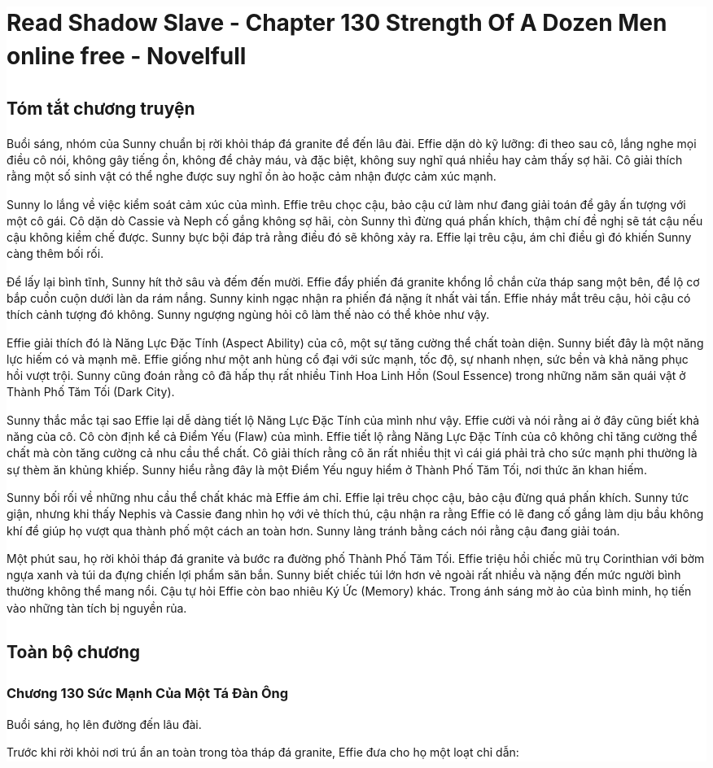 # Read Shadow Slave - Chapter 130 Strength Of A Dozen Men online free - Novelfull

## Tóm tắt chương truyện

Buổi sáng, nhóm của Sunny chuẩn bị rời khỏi tháp đá granite để đến lâu đài. Effie dặn dò kỹ lưỡng: đi theo sau cô, lắng nghe mọi điều cô nói, không gây tiếng ồn, không để chảy máu, và đặc biệt, không suy nghĩ quá nhiều hay cảm thấy sợ hãi. Cô giải thích rằng một số sinh vật có thể nghe được suy nghĩ ồn ào hoặc cảm nhận được cảm xúc mạnh.

Sunny lo lắng về việc kiểm soát cảm xúc của mình. Effie trêu chọc cậu, bảo cậu cứ làm như đang giải toán để gây ấn tượng với một cô gái. Cô dặn dò Cassie và Neph cố gắng không sợ hãi, còn Sunny thì đừng quá phấn khích, thậm chí đề nghị sẽ tát cậu nếu cậu không kiềm chế được. Sunny bực bội đáp trả rằng điều đó sẽ không xảy ra. Effie lại trêu cậu, ám chỉ điều gì đó khiến Sunny càng thêm bối rối.

Để lấy lại bình tĩnh, Sunny hít thở sâu và đếm đến mười. Effie đẩy phiến đá granite khổng lồ chắn cửa tháp sang một bên, để lộ cơ bắp cuồn cuộn dưới làn da rám nắng. Sunny kinh ngạc nhận ra phiến đá nặng ít nhất vài tấn. Effie nháy mắt trêu cậu, hỏi cậu có thích cảnh tượng đó không. Sunny ngượng ngùng hỏi cô làm thế nào có thể khỏe như vậy.

Effie giải thích đó là Năng Lực Đặc Tính (Aspect Ability) của cô, một sự tăng cường thể chất toàn diện. Sunny biết đây là một năng lực hiếm có và mạnh mẽ. Effie giống như một anh hùng cổ đại với sức mạnh, tốc độ, sự nhanh nhẹn, sức bền và khả năng phục hồi vượt trội. Sunny cũng đoán rằng cô đã hấp thụ rất nhiều Tinh Hoa Linh Hồn (Soul Essence) trong những năm săn quái vật ở Thành Phố Tăm Tối (Dark City).

Sunny thắc mắc tại sao Effie lại dễ dàng tiết lộ Năng Lực Đặc Tính của mình như vậy. Effie cười và nói rằng ai ở đây cũng biết khả năng của cô. Cô còn định kể cả Điểm Yếu (Flaw) của mình. Effie tiết lộ rằng Năng Lực Đặc Tính của cô không chỉ tăng cường thể chất mà còn tăng cường cả nhu cầu thể chất. Cô giải thích rằng cô ăn rất nhiều thịt vì cái giá phải trả cho sức mạnh phi thường là sự thèm ăn khủng khiếp. Sunny hiểu rằng đây là một Điểm Yếu nguy hiểm ở Thành Phố Tăm Tối, nơi thức ăn khan hiếm.

Sunny bối rối về những nhu cầu thể chất khác mà Effie ám chỉ. Effie lại trêu chọc cậu, bảo cậu đừng quá phấn khích. Sunny tức giận, nhưng khi thấy Nephis và Cassie đang nhìn họ với vẻ thích thú, cậu nhận ra rằng Effie có lẽ đang cố gắng làm dịu bầu không khí để giúp họ vượt qua thành phố một cách an toàn hơn. Sunny lảng tránh bằng cách nói rằng cậu đang giải toán.

Một phút sau, họ rời khỏi tháp đá granite và bước ra đường phố Thành Phố Tăm Tối. Effie triệu hồi chiếc mũ trụ Corinthian với bờm ngựa xanh và túi da đựng chiến lợi phẩm săn bắn. Sunny biết chiếc túi lớn hơn vẻ ngoài rất nhiều và nặng đến mức người bình thường không thể mang nổi. Cậu tự hỏi Effie còn bao nhiêu Ký Ức (Memory) khác. Trong ánh sáng mờ ảo của bình minh, họ tiến vào những tàn tích bị nguyền rủa.

## Toàn bộ chương

### Chương 130 Sức Mạnh Của Một Tá Đàn Ông

Buổi sáng, họ lên đường đến lâu đài.

Trước khi rời khỏi nơi trú ẩn an toàn trong tòa tháp đá granite, Effie đưa cho họ một loạt chỉ dẫn:
